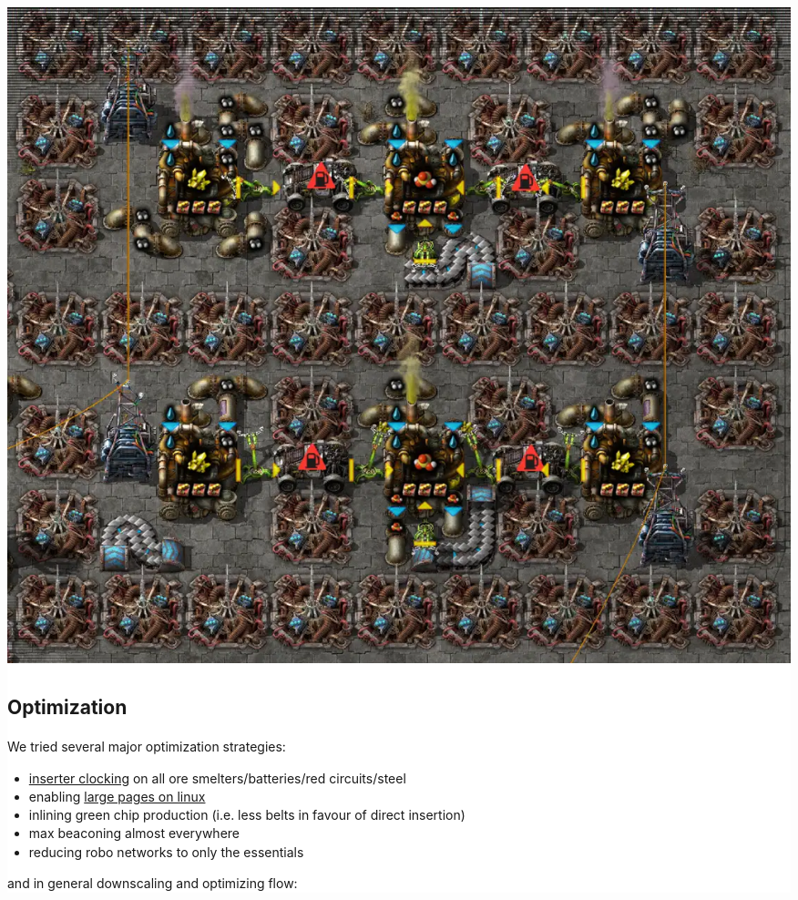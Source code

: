 ![](/imgs/factorio/cars-for-sulfuric.webp)


## Optimization

We tried several major optimization strategies:

- [inserter clocking](https://www.reddit.com/r/technicalfactorio/comments/svbupq/how_to_make_a_fully_compressed_belt_via_inserter/) on all ore smelters/batteries/red circuits/steel
- enabling [large pages on linux](https://www.reddit.com/r/technicalfactorio/comments/mvn88v/over_20_actually_30_performance_gain_by_using/)
- inlining green chip production (i.e. less belts in favour of direct insertion)
- max beaconing almost everywhere
- reducing robo networks to only the essentials

and in general downscaling and optimizing flow:
